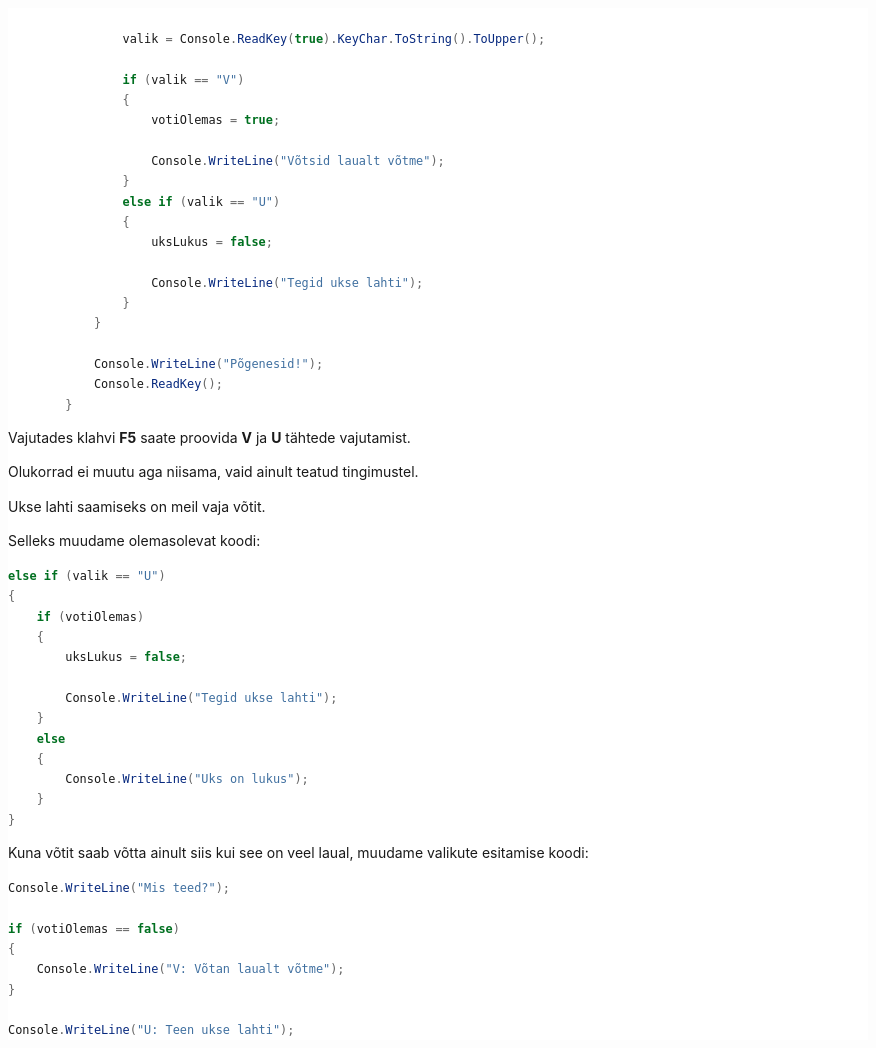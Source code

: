 ```csharp

                valik = Console.ReadKey(true).KeyChar.ToString().ToUpper();

                if (valik == "V")
                {
                    votiOlemas = true;

                    Console.WriteLine("Võtsid laualt võtme");
                }
                else if (valik == "U")
                {
                    uksLukus = false;

                    Console.WriteLine("Tegid ukse lahti");
                }
            }

            Console.WriteLine("Põgenesid!");
            Console.ReadKey();
        }
```

Vajutades klahvi **F5** saate proovida **V** ja **U** tähtede vajutamist.

Olukorrad ei muutu aga niisama, vaid ainult teatud tingimustel.

Ukse lahti saamiseks on meil vaja võtit.

Selleks muudame olemasolevat koodi:
```csharp
else if (valik == "U")
{
    if (votiOlemas)
    {
        uksLukus = false;

        Console.WriteLine("Tegid ukse lahti");
    }
    else
    {
        Console.WriteLine("Uks on lukus");
    }
}
```

Kuna võtit saab võtta ainult siis kui see on veel laual, muudame valikute esitamise koodi:
```csharp
Console.WriteLine("Mis teed?");

if (votiOlemas == false)
{
    Console.WriteLine("V: Võtan laualt võtme");
}

Console.WriteLine("U: Teen ukse lahti");
```

